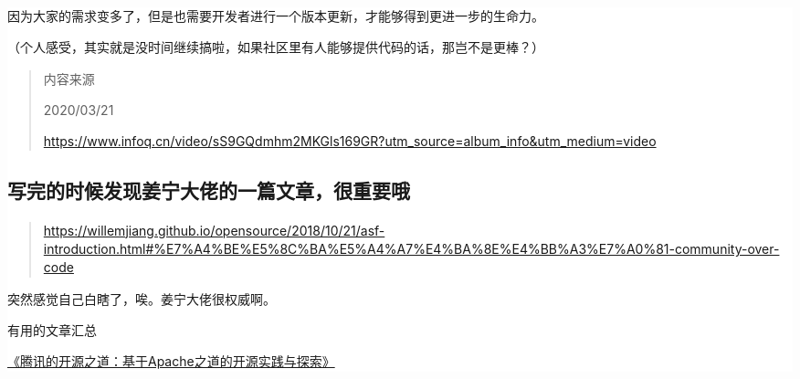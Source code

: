 因为大家的需求变多了，但是也需要开发者进行一个版本更新，才能够得到更进一步的生命力。

（个人感受，其实就是没时间继续搞啦，如果社区里有人能够提供代码的话，那岂不是更棒？）



> 内容来源
>
> 2020/03/21
>
> https://www.infoq.cn/video/sS9GQdmhm2MKGls169GR?utm_source=album_info&utm_medium=video

## 写完的时候发现姜宁大佬的一篇文章，很重要哦

> https://willemjiang.github.io/opensource/2018/10/21/asf-introduction.html#%E7%A4%BE%E5%8C%BA%E5%A4%A7%E4%BA%8E%E4%BB%A3%E7%A0%81-community-over-code

突然感觉自己白瞎了，唉。姜宁大佬很权威啊。

有用的文章汇总

[《腾讯的开源之道：基于Apache之道的开源实践与探索》](https://www.infoq.cn/article/qOKQu6YQFWhqTjp5Vzb2)